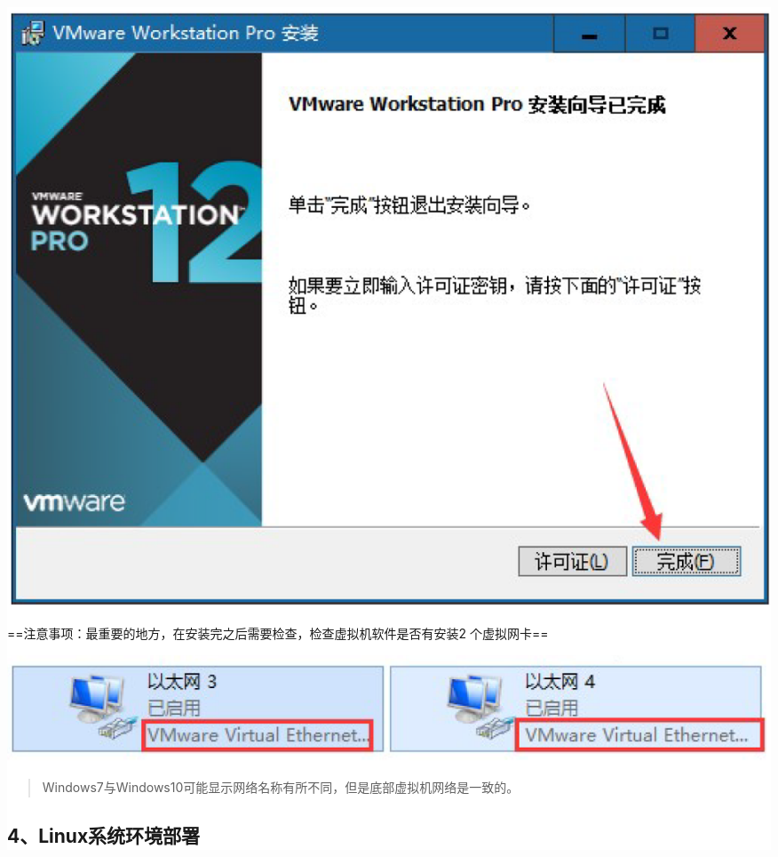 <img src="media/image-20181225155221456-5724341.png" style="width:960px" />

==注意事项：最重要的地方，在安装完之后需要检查，检查虚拟机软件是否有安装2 个虚拟网卡==

<img src="media/image-20181225155310369-5724390.png" style="width:960px" />

> Windows7与Windows10可能显示网络名称有所不同，但是底部虚拟机网络是一致的。



## 4、Linux系统环境部署
